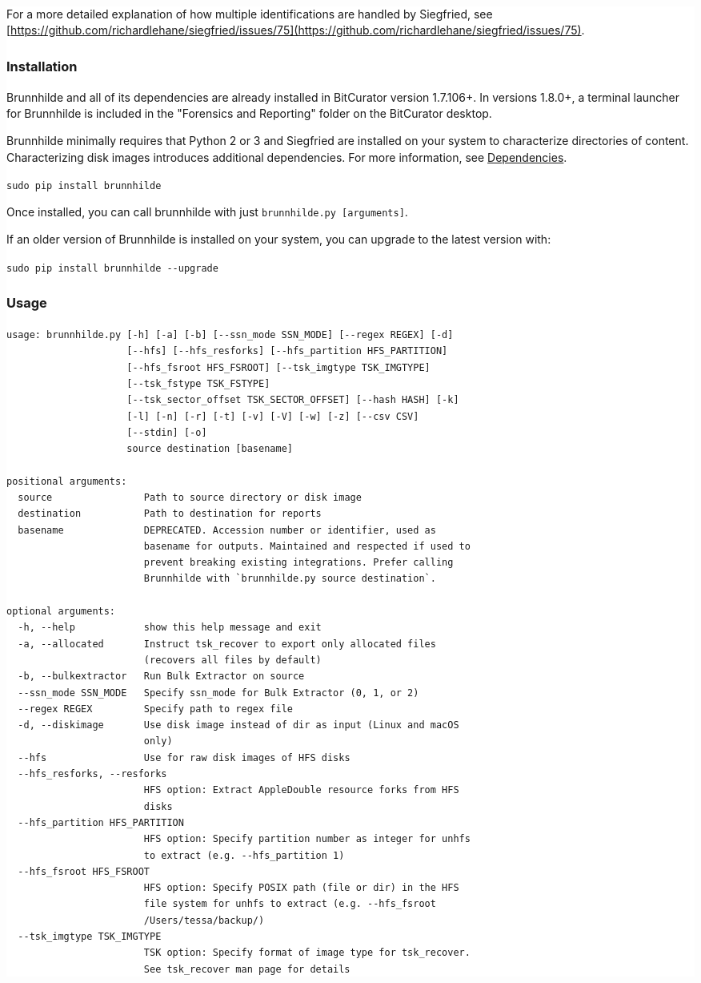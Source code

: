 For a more detailed explanation of how multiple identifications are handled by Siegfried, see [https://github.com/richardlehane/siegfried/issues/75](https://github.com/richardlehane/siegfried/issues/75).  

### Installation  

Brunnhilde and all of its dependencies are already installed in BitCurator version 1.7.106+. In versions 1.8.0+, a terminal launcher for Brunnhilde is included in the "Forensics and Reporting" folder on the BitCurator desktop.  

Brunnhilde minimally requires that Python 2 or 3 and Siegfried are installed on your system to characterize directories of content. Characterizing disk images introduces additional dependencies. For more information, see [Dependencies](https://github.com/tw4l/brunnhilde#dependencies).  

`sudo pip install brunnhilde`  

Once installed, you can call brunnhilde with just `brunnhilde.py [arguments]`.  

If an older version of Brunnhilde is installed on your system, you can upgrade to the latest version with:  

`sudo pip install brunnhilde --upgrade`  


### Usage

```  
usage: brunnhilde.py [-h] [-a] [-b] [--ssn_mode SSN_MODE] [--regex REGEX] [-d]
                     [--hfs] [--hfs_resforks] [--hfs_partition HFS_PARTITION]
                     [--hfs_fsroot HFS_FSROOT] [--tsk_imgtype TSK_IMGTYPE]
                     [--tsk_fstype TSK_FSTYPE]
                     [--tsk_sector_offset TSK_SECTOR_OFFSET] [--hash HASH] [-k]
                     [-l] [-n] [-r] [-t] [-v] [-V] [-w] [-z] [--csv CSV]
                     [--stdin] [-o]
                     source destination [basename]

positional arguments:
  source                Path to source directory or disk image
  destination           Path to destination for reports
  basename              DEPRECATED. Accession number or identifier, used as
                        basename for outputs. Maintained and respected if used to
                        prevent breaking existing integrations. Prefer calling
                        Brunnhilde with `brunnhilde.py source destination`.

optional arguments:
  -h, --help            show this help message and exit
  -a, --allocated       Instruct tsk_recover to export only allocated files
                        (recovers all files by default)
  -b, --bulkextractor   Run Bulk Extractor on source
  --ssn_mode SSN_MODE   Specify ssn_mode for Bulk Extractor (0, 1, or 2)
  --regex REGEX         Specify path to regex file
  -d, --diskimage       Use disk image instead of dir as input (Linux and macOS
                        only)
  --hfs                 Use for raw disk images of HFS disks
  --hfs_resforks, --resforks
                        HFS option: Extract AppleDouble resource forks from HFS
                        disks
  --hfs_partition HFS_PARTITION
                        HFS option: Specify partition number as integer for unhfs
                        to extract (e.g. --hfs_partition 1)
  --hfs_fsroot HFS_FSROOT
                        HFS option: Specify POSIX path (file or dir) in the HFS
                        file system for unhfs to extract (e.g. --hfs_fsroot
                        /Users/tessa/backup/)
  --tsk_imgtype TSK_IMGTYPE
                        TSK option: Specify format of image type for tsk_recover.
                        See tsk_recover man page for details
```